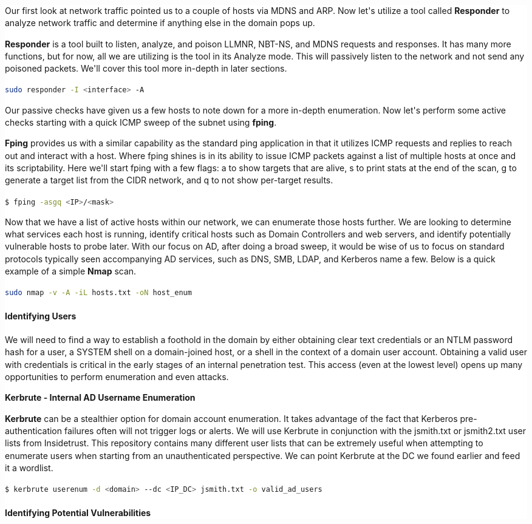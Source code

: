 Our first look at network traffic pointed us to a couple of hosts via MDNS and ARP. Now let's utilize a tool called **Responder** to analyze network traffic and determine if anything else in the domain pops up.

**Responder** is a tool built to listen, analyze, and poison LLMNR, NBT-NS, and MDNS requests and responses. It has many more functions, but for now, all we are utilizing is the tool in its Analyze mode. This will passively listen to the network and not send any poisoned packets. We'll cover this tool more in-depth in later sections.

````bash
sudo responder -I <interface> -A
````
Our passive checks have given us a few hosts to note down for a more in-depth enumeration. Now let's perform some active checks starting with a quick ICMP sweep of the subnet using **fping**.

**Fping** provides us with a similar capability as the standard ping application in that it utilizes ICMP requests and replies to reach out and interact with a host. Where fping shines is in its ability to issue ICMP packets against a list of multiple hosts at once and its scriptability.
Here we'll start fping with a few flags: a to show targets that are alive, s to print stats at the end of the scan, g to generate a target list from the CIDR network, and q to not show per-target results.
````bash
$ fping -asgq <IP>/<mask>
````
Now that we have a list of active hosts within our network, we can enumerate those hosts further. We are looking to determine what services each host is running, identify critical hosts such as Domain Controllers and web servers, and identify potentially vulnerable hosts to probe later. With our focus on AD, after doing a broad sweep, it would be wise of us to focus on standard protocols typically seen accompanying AD services, such as DNS, SMB, LDAP, and Kerberos name a few. Below is a quick example of a simple **Nmap** scan.
````bash
sudo nmap -v -A -iL hosts.txt -oN host_enum
````

#### Identifying Users

We will need to find a way to establish a foothold in the domain by either obtaining clear text credentials or an NTLM password hash for a user, a SYSTEM shell on a domain-joined host, or a shell in the context of a domain user account. Obtaining a valid user with credentials is critical in the early stages of an internal penetration test. This access (even at the lowest level) opens up many opportunities to perform enumeration and even attacks.

**Kerbrute - Internal AD Username Enumeration**

**Kerbrute** can be a stealthier option for domain account enumeration. It takes advantage of the fact that Kerberos pre-authentication failures often will not trigger logs or alerts. We will use Kerbrute in conjunction with the jsmith.txt or jsmith2.txt user lists from Insidetrust. This repository contains many different user lists that can be extremely useful when attempting to enumerate users when starting from an unauthenticated perspective. We can point Kerbrute at the DC we found earlier and feed it a wordlist.
````bash
$ kerbrute userenum -d <domain> --dc <IP_DC> jsmith.txt -o valid_ad_users
````

#### Identifying Potential Vulnerabilities
